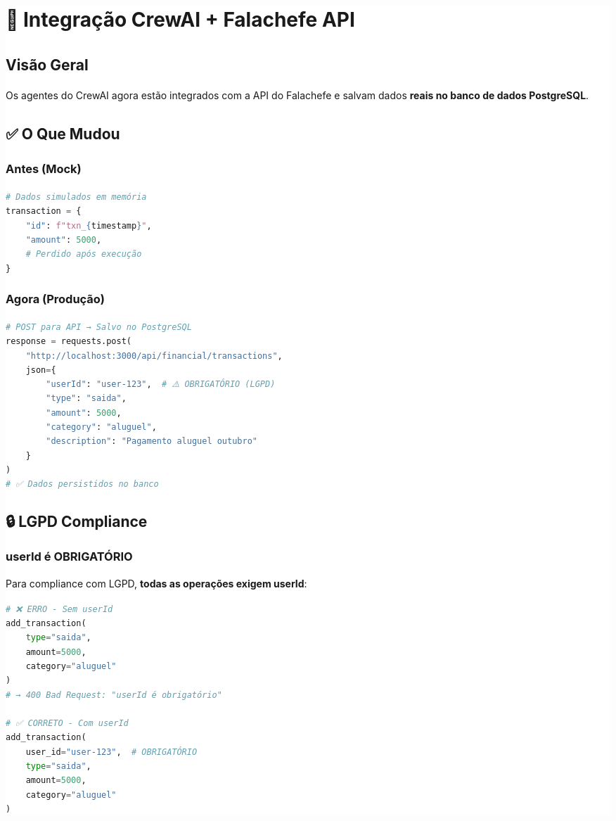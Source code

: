 # 🔌 Integração CrewAI + Falachefe API

## Visão Geral

Os agentes do CrewAI agora estão integrados com a API do Falachefe e salvam dados **reais no banco de dados PostgreSQL**.

## ✅ O Que Mudou

### Antes (Mock)
```python
# Dados simulados em memória
transaction = {
    "id": f"txn_{timestamp}",
    "amount": 5000,
    # Perdido após execução
}
```

### Agora (Produção)
```python
# POST para API → Salvo no PostgreSQL
response = requests.post(
    "http://localhost:3000/api/financial/transactions",
    json={
        "userId": "user-123",  # ⚠️ OBRIGATÓRIO (LGPD)
        "type": "saida",
        "amount": 5000,
        "category": "aluguel",
        "description": "Pagamento aluguel outubro"
    }
)
# ✅ Dados persistidos no banco
```

## 🔒 LGPD Compliance

### userId é OBRIGATÓRIO

Para compliance com LGPD, **todas as operações exigem userId**:

```python
# ❌ ERRO - Sem userId
add_transaction(
    type="saida",
    amount=5000,
    category="aluguel"
)
# → 400 Bad Request: "userId é obrigatório"

# ✅ CORRETO - Com userId
add_transaction(
    user_id="user-123",  # OBRIGATÓRIO
    type="saida",
    amount=5000,
    category="aluguel"
)
```
